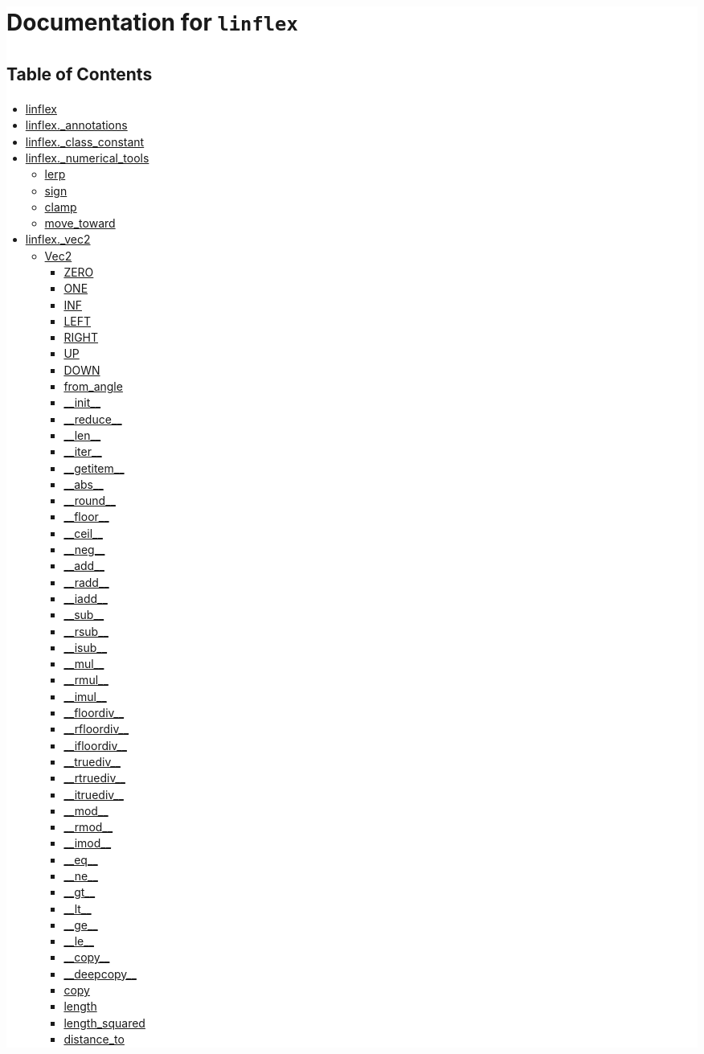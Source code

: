 # Documentation for `linflex`

## Table of Contents

* [linflex](#linflex)
* [linflex.\_annotations](#linflex._annotations)
* [linflex.\_class\_constant](#linflex._class_constant)
* [linflex.\_numerical\_tools](#linflex._numerical_tools)
  * [lerp](#linflex._numerical_tools.lerp)
  * [sign](#linflex._numerical_tools.sign)
  * [clamp](#linflex._numerical_tools.clamp)
  * [move\_toward](#linflex._numerical_tools.move_toward)
* [linflex.\_vec2](#linflex._vec2)
  * [Vec2](#linflex._vec2.Vec2)
    * [ZERO](#linflex._vec2.Vec2.ZERO)
    * [ONE](#linflex._vec2.Vec2.ONE)
    * [INF](#linflex._vec2.Vec2.INF)
    * [LEFT](#linflex._vec2.Vec2.LEFT)
    * [RIGHT](#linflex._vec2.Vec2.RIGHT)
    * [UP](#linflex._vec2.Vec2.UP)
    * [DOWN](#linflex._vec2.Vec2.DOWN)
    * [from\_angle](#linflex._vec2.Vec2.from_angle)
    * [\_\_init\_\_](#linflex._vec2.Vec2.__init__)
    * [\_\_reduce\_\_](#linflex._vec2.Vec2.__reduce__)
    * [\_\_len\_\_](#linflex._vec2.Vec2.__len__)
    * [\_\_iter\_\_](#linflex._vec2.Vec2.__iter__)
    * [\_\_getitem\_\_](#linflex._vec2.Vec2.__getitem__)
    * [\_\_abs\_\_](#linflex._vec2.Vec2.__abs__)
    * [\_\_round\_\_](#linflex._vec2.Vec2.__round__)
    * [\_\_floor\_\_](#linflex._vec2.Vec2.__floor__)
    * [\_\_ceil\_\_](#linflex._vec2.Vec2.__ceil__)
    * [\_\_neg\_\_](#linflex._vec2.Vec2.__neg__)
    * [\_\_add\_\_](#linflex._vec2.Vec2.__add__)
    * [\_\_radd\_\_](#linflex._vec2.Vec2.__radd__)
    * [\_\_iadd\_\_](#linflex._vec2.Vec2.__iadd__)
    * [\_\_sub\_\_](#linflex._vec2.Vec2.__sub__)
    * [\_\_rsub\_\_](#linflex._vec2.Vec2.__rsub__)
    * [\_\_isub\_\_](#linflex._vec2.Vec2.__isub__)
    * [\_\_mul\_\_](#linflex._vec2.Vec2.__mul__)
    * [\_\_rmul\_\_](#linflex._vec2.Vec2.__rmul__)
    * [\_\_imul\_\_](#linflex._vec2.Vec2.__imul__)
    * [\_\_floordiv\_\_](#linflex._vec2.Vec2.__floordiv__)
    * [\_\_rfloordiv\_\_](#linflex._vec2.Vec2.__rfloordiv__)
    * [\_\_ifloordiv\_\_](#linflex._vec2.Vec2.__ifloordiv__)
    * [\_\_truediv\_\_](#linflex._vec2.Vec2.__truediv__)
    * [\_\_rtruediv\_\_](#linflex._vec2.Vec2.__rtruediv__)
    * [\_\_itruediv\_\_](#linflex._vec2.Vec2.__itruediv__)
    * [\_\_mod\_\_](#linflex._vec2.Vec2.__mod__)
    * [\_\_rmod\_\_](#linflex._vec2.Vec2.__rmod__)
    * [\_\_imod\_\_](#linflex._vec2.Vec2.__imod__)
    * [\_\_eq\_\_](#linflex._vec2.Vec2.__eq__)
    * [\_\_ne\_\_](#linflex._vec2.Vec2.__ne__)
    * [\_\_gt\_\_](#linflex._vec2.Vec2.__gt__)
    * [\_\_lt\_\_](#linflex._vec2.Vec2.__lt__)
    * [\_\_ge\_\_](#linflex._vec2.Vec2.__ge__)
    * [\_\_le\_\_](#linflex._vec2.Vec2.__le__)
    * [\_\_copy\_\_](#linflex._vec2.Vec2.__copy__)
    * [\_\_deepcopy\_\_](#linflex._vec2.Vec2.__deepcopy__)
    * [copy](#linflex._vec2.Vec2.copy)
    * [length](#linflex._vec2.Vec2.length)
    * [length\_squared](#linflex._vec2.Vec2.length_squared)
    * [distance\_to](#linflex._vec2.Vec2.distance_to)